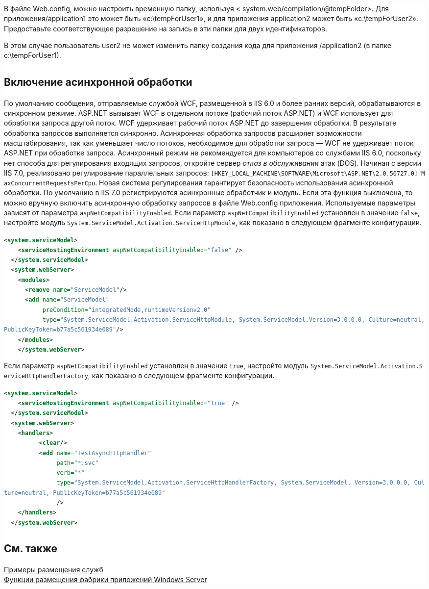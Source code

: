  В файле Web.config, можно настроить временную папку, используя \< system.web/compilation/@tempFolder>. Для приложения/application1 это может быть «c:\tempForUser1», и для приложения application2 может быть «c:\tempForUser2». Предоставьте соответствующее разрешение на запись в эти папки для двух идентификаторов.  
  
 В этом случае пользователь user2 не может изменить папку создания кода для приложения /application2 (в папке c:\tempForUser1).  
  
## <a name="enabling-asynchronous-processing"></a>Включение асинхронной обработки  
 По умолчанию сообщения, отправляемые службой WCF, размещенной в IIS 6.0 и более ранних версий, обрабатываются в синхронном режиме. ASP.NET вызывает WCF в отдельном потоке (рабочий поток ASP.NET) и WCF использует для обработки запроса другой поток. WCF удерживает рабочий поток ASP.NET до завершения обработки. В результате обработка запросов выполняется синхронно. Асинхронная обработка запросов расширяет возможности масштабирования, так как уменьшает число потоков, необходимое для обработки запроса — WCF не удерживает поток ASP.NET при обработке запроса. Асинхронный режим не рекомендуется для компьютеров со службами IIS 6.0, поскольку нет способа для регулирования входящих запросов, откройте сервер *отказ в обслуживании* атак (DOS). Начиная с версии IIS 7.0, реализовано регулирование параллельных запросов: `[HKEY_LOCAL_MACHINE\SOFTWARE\Microsoft\ASP.NET\2.0.50727.0]"MaxConcurrentRequestsPerCpu`. Новая система регулирования гарантирует безопасность использования асинхронной обработки.  По умолчанию в IIS 7.0 регистрируются асинхронные обработчик и модуль. Если эта функция выключена, то можно вручную включить асинхронную обработку запросов в файле Web.config приложения. Используемые параметры зависят от параметра `aspNetCompatibilityEnabled`. Если параметр `aspNetCompatibilityEnabled` установлен в значение `false`, настройте модуль `System.ServiceModel.Activation.ServiceHttpModule`, как показано в следующем фрагменте конфигурации.  
  
```xml  
<system.serviceModel>  
    <serviceHostingEnvironment aspNetCompatibilityEnabled="false" />      
  </system.serviceModel>  
  <system.webServer>  
    <modules>  
      <remove name="ServiceModel"/>  
      <add name="ServiceModel"   
           preCondition="integratedMode,runtimeVersionv2.0"   
           type="System.ServiceModel.Activation.ServiceHttpModule, System.ServiceModel,Version=3.0.0.0, Culture=neutral, PublicKeyToken=b77a5c561934e089"/>  
    </modules>  
    </system.webServer>  
```  
  
 Если параметр `aspNetCompatibilityEnabled` установлен в значение `true`, настройте модуль `System.ServiceModel.Activation.ServiceHttpHandlerFactory`, как показано в следующем фрагменте конфигурации.  
  
```xml  
<system.serviceModel>  
    <serviceHostingEnvironment aspNetCompatibilityEnabled="true" />      
  </system.serviceModel>  
  <system.webServer>  
    <handlers>  
          <clear/>  
          <add name="TestAsyncHttpHandler"   
               path="*.svc"   
               verb="*"   
               type="System.ServiceModel.Activation.ServiceHttpHandlerFactory, System.ServiceModel, Version=3.0.0.0, Culture=neutral, PublicKeyToken=b77a5c561934e089"           
               />  
    </handlers>      
  </system.webServer>  
```  
  
## <a name="see-also"></a>См. также  
 [Примеры размещения служб](https://msdn.microsoft.com/library/f703a3f6-0fba-418a-a92f-7ce75ccfa47e)  
 [Функции размещения фабрики приложений Windows Server](https://go.microsoft.com/fwlink/?LinkId=201276)
